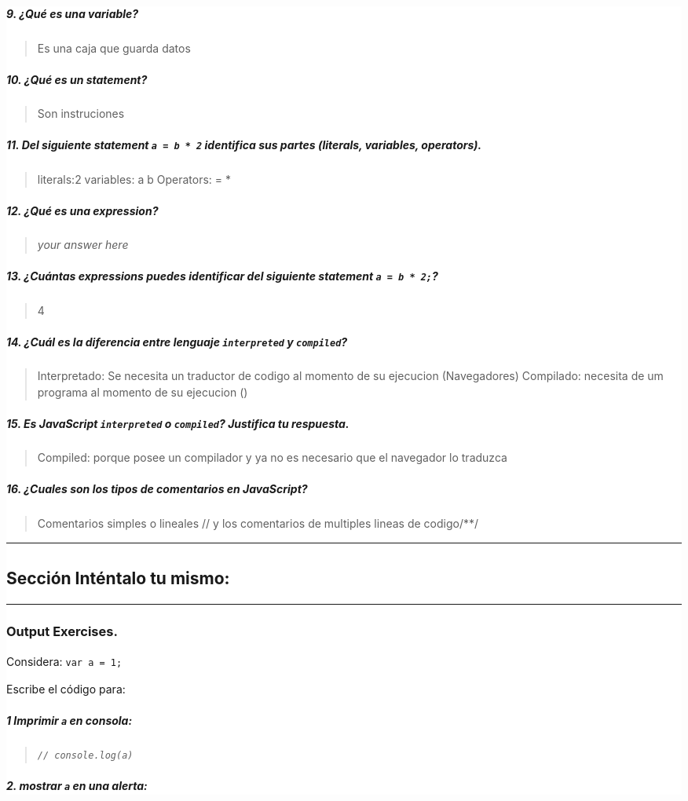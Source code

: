 ##### 9. ¿Qué es una variable?

> Es una caja que guarda datos

##### 10. ¿Qué es un statement?

> Son instruciones 

##### 11. Del siguiente statement `a = b * 2` identifica sus partes _(literals, variables, operators)._

> literals:2
variables: a b
Operators: = *

##### 12. ¿Qué es una expression?

> _your answer here_

##### 13. ¿Cuántas expressions puedes identificar del siguiente statement `a = b * 2;`?

> 4

##### 14. ¿Cuál es la diferencia entre lenguaje `interpreted` y `compiled`?

> Interpretado: Se necesita un traductor de codigo al momento de su ejecucion (Navegadores)
Compilado: necesita de um programa al momento de su ejecucion ()

##### 15. Es JavaScript `interpreted` o `compiled`? Justifica tu respuesta.

> Compiled: porque posee un compilador y ya no es necesario que el navegador lo traduzca

##### 16. ¿Cuales son los tipos de comentarios en JavaScript?

> Comentarios simples o lineales // y los comentarios de multiples lineas de codigo/**/

---------

## Sección Inténtalo tu mismo:

---

### Output Exercises.

Considera: `var a = 1;`

Escribe el código para:

##### 1 Imprimir `a` en consola:

> _`// console.log(a)`_

##### 2. mostrar `a` en una alerta:
